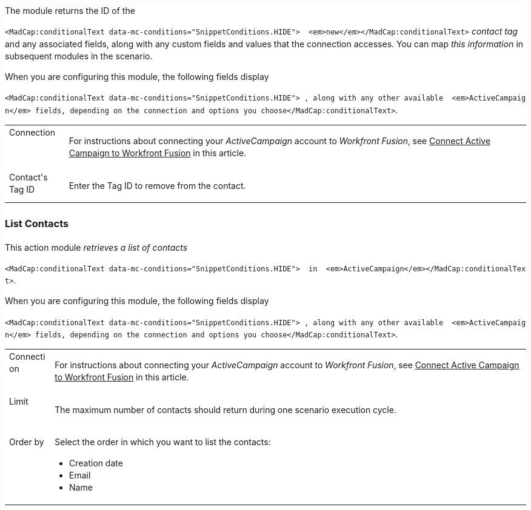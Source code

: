 The module returns the ID of the 



`<MadCap:conditionalText data-mc-conditions="SnippetConditions.HIDE">  <em>new</em></MadCap:conditionalText>` *contact tag* and any associated fields, along with any custom fields and values that the connection accesses. You can map *this information* in subsequent modules in the scenario.

When you are configuring this module, the following fields display



`<MadCap:conditionalText data-mc-conditions="SnippetConditions.HIDE"> , along with any other available  <em>ActiveCampaign</em> fields, depending on the connection and options you choose</MadCap:conditionalText>`.

<table cellspacing="15"> 
 <col> 
 <col> 
 <tbody> 
  <tr> 
   <td><span class="bold">Connection </span> </td> 
   <td> <p>For instructions about connecting your <em>ActiveCampaign</em> account to <em>Workfront Fusion</em>, see <a href="#connect" class="MCXref xref" data-mc-variable-override="">Connect Active Campaign to Workfront Fusion</a> in this article.</p> </td> 
  </tr> 
  <tr> 
   <td><span class="bold">Contact's Tag ID</span><![CDATA[	]]></td> 
   <td> <p>Enter the Tag ID to remove from the contact.</p> </td> 
  </tr> 
 </tbody> 
</table>

### List Contacts

This action module *retrieves a list of contacts*



`<MadCap:conditionalText data-mc-conditions="SnippetConditions.HIDE">  in  <em>ActiveCampaign</em></MadCap:conditionalText>`.

When you are configuring this module, the following fields display



`<MadCap:conditionalText data-mc-conditions="SnippetConditions.HIDE"> , along with any other available  <em>ActiveCampaign</em> fields, depending on the connection and options you choose</MadCap:conditionalText>`.

<table cellspacing="15"> 
 <col> 
 <col> 
 <tbody> 
  <tr> 
   <td><span class="bold">Connection </span> </td> 
   <td> <p>For instructions about connecting your <em>ActiveCampaign</em> account to <em>Workfront Fusion</em>, see <a href="#connect" class="MCXref xref" data-mc-variable-override="">Connect Active Campaign to Workfront Fusion</a> in this article.</p> </td> 
  </tr> 
  <tr> 
   <td><span class="bold">Limit </span> </td> 
   <td> <p>The maximum number of contacts should return during one scenario execution cycle.</p> </td> 
  </tr> 
  <tr> 
   <td> <p><span class="bold">Order by</span> </p> </td> 
   <td> <p>Select the order in which you want to list the contacts:</p> 
    <ul> 
     <li>Creation date</li> 
     <li>Email</li> 
     <li>Name</li> 
